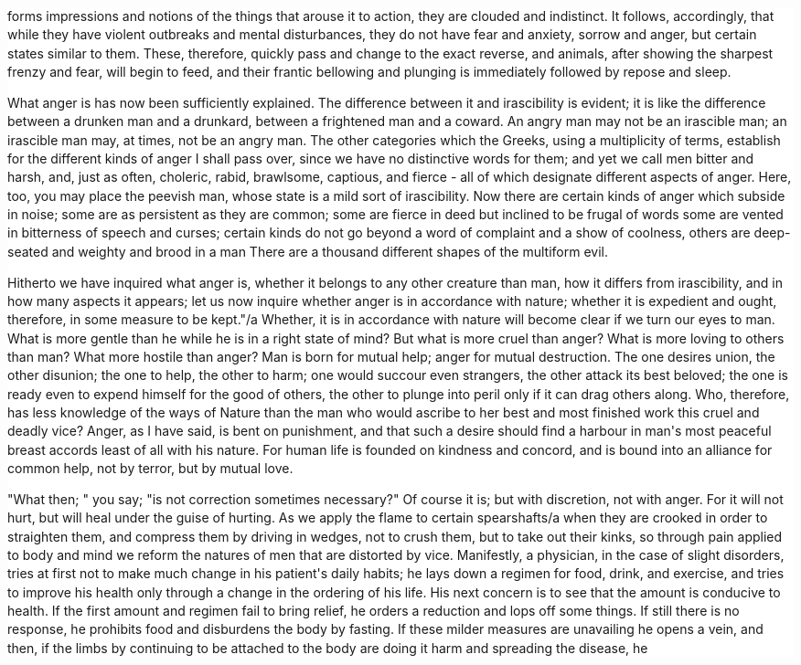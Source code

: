 forms impressions and notions of the things that arouse it to action,
they are clouded and indistinct. It follows, accordingly, that while
they have violent outbreaks and mental disturbances, they do not have
fear and anxiety, sorrow and anger, but certain states similar to
them. These, therefore, quickly pass and change to the exact reverse,
and animals, after showing the sharpest frenzy and fear, will begin to
feed, and their frantic bellowing and plunging is immediately followed
by repose and sleep.

What anger is has now been sufficiently explained. The difference
between it and irascibility is evident; it is like the difference
between a drunken man and a drunkard, between a frightened man and a
coward. An angry man may not be an irascible man; an irascible man
may, at times, not be an angry man. The other categories which the
Greeks, using a multiplicity of terms, establish for the different
kinds of anger I shall pass over, since we have no distinctive words
for them; and yet we call men bitter and harsh, and, just as often,
choleric, rabid, brawlsome, captious, and fierce - all of which
designate different aspects of anger. Here, too, you may place the
peevish man, whose state is a mild sort of irascibility. Now there are
certain kinds of anger which subside in noise; some are as persistent
as they are common; some are fierce in deed but inclined to be frugal
of words some are vented in bitterness of speech and curses; certain
kinds do not go beyond a word of complaint and a show of coolness,
others are deep-seated and weighty and brood in a man There are a
thousand different shapes of the multiform evil.

Hitherto we have inquired what anger is, whether it belongs to any
other creature than man, how it differs from irascibility, and in how
many aspects it appears; let us now inquire whether anger is in
accordance with nature; whether it is expedient and ought, therefore,
in some measure to be kept."/a Whether, it is in accordance with
nature will become clear if we turn our eyes to man. What is more
gentle than he while he is in a right state of mind? But what is more
cruel than anger? What is more loving to others than man? What more
hostile than anger? Man is born for mutual help; anger for mutual
destruction. The one desires union, the other disunion; the one to
help, the other to harm; one would succour even strangers, the other
attack its best beloved; the one is ready even to expend himself for
the good of others, the other to plunge into peril only if it can drag
others along. Who, therefore, has less knowledge of the ways of Nature
than the man who would ascribe to her best and most finished work this
cruel and deadly vice? Anger, as I have said, is bent on punishment,
and that such a desire should find a harbour in man's most peaceful
breast accords least of all with his nature. For human life is founded
on kindness and concord, and is bound into an alliance for common
help, not by terror, but by mutual love.

"What then; " you say; "is not correction sometimes necessary?" Of
course it is; but with discretion, not with anger. For it will not
hurt, but will heal under the guise of hurting. As we apply the flame
to certain spearshafts/a when they are crooked in order to straighten
them, and compress them by driving in wedges, not to crush them, but
to take out their kinks, so through pain applied to body and mind we
reform the natures of men that are distorted by vice. Manifestly, a
physician, in the case of slight disorders, tries at first not to make
much change in his patient's daily habits; he lays down a regimen for
food, drink, and exercise, and tries to improve his health only
through a change in the ordering of his life. His next concern is to
see that the amount is conducive to health. If the first amount and
regimen fail to bring relief, he orders a reduction and lops off some
things. If still there is no response, he prohibits food and
disburdens the body by fasting. If these milder measures are
unavailing he opens a vein, and then, if the limbs by continuing to be
attached to the body are doing it harm and spreading the disease, he